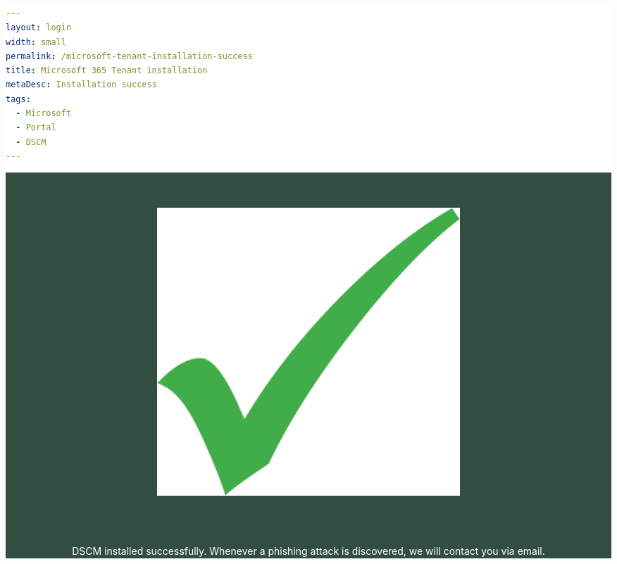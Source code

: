 ```yaml
---
layout: login
width: small
permalink: /microsoft-tenant-installation-success
title: Microsoft 365 Tenant installation
metaDesc: Installation success
tags: 
  - Microsoft
  - Portal
  - DSCM
---
```


<link rel="stylesheet" href="/assets/css/main.css">
<div style="background-color:#324E41;height:100%;width:100%;text-align: center;color:#fff">
<p><img style="width:50%;margin:50px" src="/assets/img/blogs/ok-check.png"></p>
<p>DSCM installed successfully. Whenever a phishing attack is discovered, we will contact you via email.</p>
</div>
